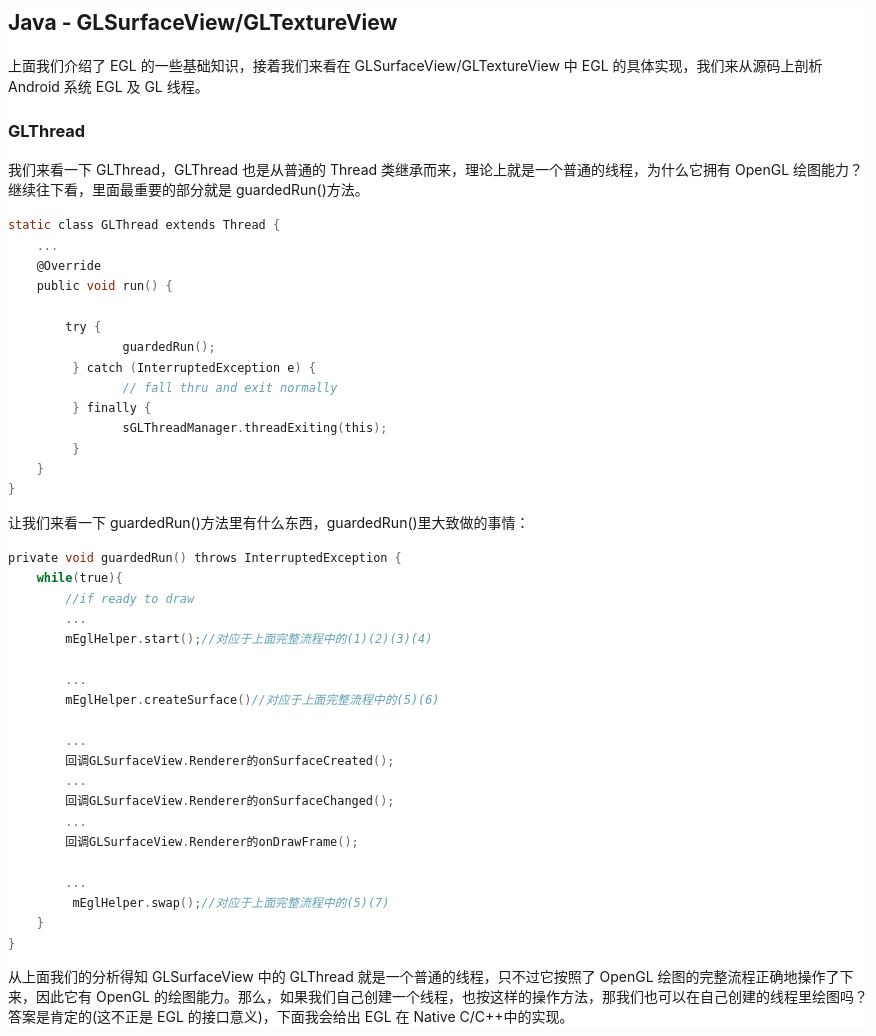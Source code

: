 ## Java - GLSurfaceView/GLTextureView

上面我们介绍了 EGL 的一些基础知识，接着我们来看在 GLSurfaceView/GLTextureView 中 EGL 的具体实现，我们来从源码上剖析 Android 系统 EGL 及 GL 线程。

### GLThread

我们来看一下 GLThread，GLThread 也是从普通的 Thread 类继承而来，理论上就是一个普通的线程，为什么它拥有 OpenGL 绘图能力？继续往下看，里面最重要的部分就是 guardedRun()方法。

```objectivec
static class GLThread extends Thread {
    ...
    @Override
    public void run() {
      
        try {
                guardedRun();
         } catch (InterruptedException e) {
                // fall thru and exit normally
         } finally {
                sGLThreadManager.threadExiting(this);
         }
    }
}
```

让我们来看一下 guardedRun()方法里有什么东西，guardedRun()里大致做的事情：

```objectivec
private void guardedRun() throws InterruptedException {
    while(true){
        //if ready to draw
        ...
        mEglHelper.start();//对应于上面完整流程中的(1)(2)(3)(4)
        
        ...
        mEglHelper.createSurface()//对应于上面完整流程中的(5)(6)
        
        ...
        回调GLSurfaceView.Renderer的onSurfaceCreated();
        ...
        回调GLSurfaceView.Renderer的onSurfaceChanged();
        ...
        回调GLSurfaceView.Renderer的onDrawFrame();
        
        ...
         mEglHelper.swap();//对应于上面完整流程中的(5)(7)
    }
}
```

从上面我们的分析得知 GLSurfaceView 中的 GLThread 就是一个普通的线程，只不过它按照了 OpenGL 绘图的完整流程正确地操作了下来，因此它有 OpenGL 的绘图能力。那么，如果我们自己创建一个线程，也按这样的操作方法，那我们也可以在自己创建的线程里绘图吗？答案是肯定的(这不正是 EGL 的接口意义)，下面我会给出 EGL 在 Native C/C++中的实现。
